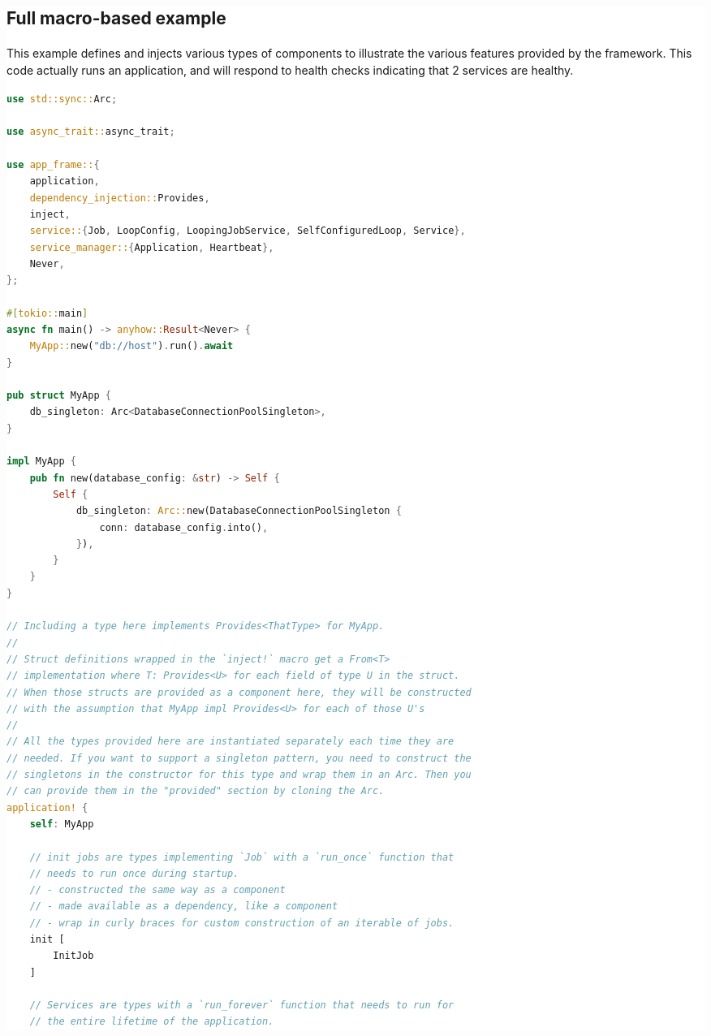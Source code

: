## Full macro-based example

This example defines and injects various types of components to illustrate the various features provided by the framework. This code actually runs an application, and will respond to health checks indicating that 2 services are healthy.

```rust
use std::sync::Arc;

use async_trait::async_trait;

use app_frame::{
    application,
    dependency_injection::Provides,
    inject,
    service::{Job, LoopConfig, LoopingJobService, SelfConfiguredLoop, Service},
    service_manager::{Application, Heartbeat},
    Never,
};

#[tokio::main]
async fn main() -> anyhow::Result<Never> {
    MyApp::new("db://host").run().await
}

pub struct MyApp {
    db_singleton: Arc<DatabaseConnectionPoolSingleton>,
}

impl MyApp {
    pub fn new(database_config: &str) -> Self {
        Self {
            db_singleton: Arc::new(DatabaseConnectionPoolSingleton {
                conn: database_config.into(),
            }),
        }
    }
}

// Including a type here implements Provides<ThatType> for MyApp.
//
// Struct definitions wrapped in the `inject!` macro get a From<T>
// implementation where T: Provides<U> for each field of type U in the struct.
// When those structs are provided as a component here, they will be constructed
// with the assumption that MyApp impl Provides<U> for each of those U's
//
// All the types provided here are instantiated separately each time they are
// needed. If you want to support a singleton pattern, you need to construct the
// singletons in the constructor for this type and wrap them in an Arc. Then you
// can provide them in the "provided" section by cloning the Arc.
application! {
    self: MyApp

    // init jobs are types implementing `Job` with a `run_once` function that
    // needs to run once during startup.
    // - constructed the same way as a component
    // - made available as a dependency, like a component
    // - wrap in curly braces for custom construction of an iterable of jobs.
    init [
        InitJob
    ]

    // Services are types with a `run_forever` function that needs to run for
    // the entire lifetime of the application.
```